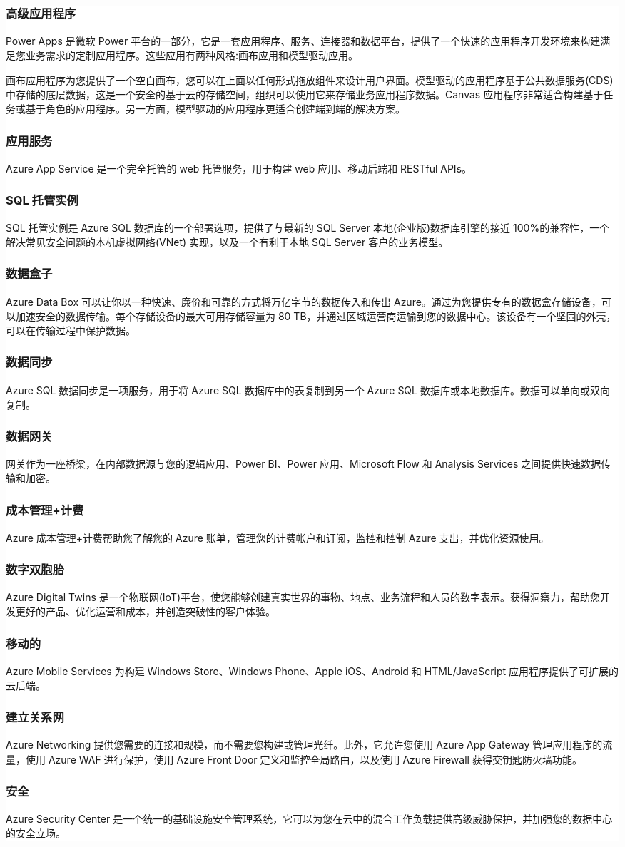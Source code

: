 ### 高级应用程序

Power Apps 是微软 Power 平台的一部分，它是一套应用程序、服务、连接器和数据平台，提供了一个快速的应用程序开发环境来构建满足您业务需求的定制应用程序。这些应用有两种风格:画布应用和模型驱动应用。

画布应用程序为您提供了一个空白画布，您可以在上面以任何形式拖放组件来设计用户界面。模型驱动的应用程序基于公共数据服务(CDS)中存储的底层数据，这是一个安全的基于云的存储空间，组织可以使用它来存储业务应用程序数据。Canvas 应用程序非常适合构建基于任务或基于角色的应用程序。另一方面，模型驱动的应用程序更适合创建端到端的解决方案。

### 应用服务

Azure App Service 是一个完全托管的 web 托管服务，用于构建 web 应用、移动后端和 RESTful APIs。

### SQL 托管实例

SQL 托管实例是 Azure SQL 数据库的一个部署选项，提供了与最新的 SQL Server 本地(企业版)数据库引擎的接近 100%的兼容性，一个解决常见安全问题的本机[虚拟网络(VNet)](https://docs.microsoft.com/en-us/azure/virtual-network/virtual-networks-overview) 实现，以及一个有利于本地 SQL Server 客户的[业务模型](https://azure.microsoft.com/pricing/details/sql-database/)。

### 数据盒子

Azure Data Box 可以让你以一种快速、廉价和可靠的方式将万亿字节的数据传入和传出 Azure。通过为您提供专有的数据盒存储设备，可以加速安全的数据传输。每个存储设备的最大可用存储容量为 80 TB，并通过区域运营商运输到您的数据中心。该设备有一个坚固的外壳，可以在传输过程中保护数据。

### 数据同步

Azure SQL 数据同步是一项服务，用于将 Azure SQL 数据库中的表复制到另一个 Azure SQL 数据库或本地数据库。数据可以单向或双向复制。

### 数据网关

网关作为一座桥梁，在内部数据源与您的逻辑应用、Power BI、Power 应用、Microsoft Flow 和 Analysis Services 之间提供快速数据传输和加密。

### 成本管理+计费

Azure 成本管理+计费帮助您了解您的 Azure 账单，管理您的计费帐户和订阅，监控和控制 Azure 支出，并优化资源使用。

### 数字双胞胎

Azure Digital Twins 是一个物联网(IoT)平台，使您能够创建真实世界的事物、地点、业务流程和人员的数字表示。获得洞察力，帮助您开发更好的产品、优化运营和成本，并创造突破性的客户体验。

### 移动的

Azure Mobile Services 为构建 Windows Store、Windows Phone、Apple iOS、Android 和 HTML/JavaScript 应用程序提供了可扩展的云后端。

### 建立关系网

Azure Networking 提供您需要的连接和规模，而不需要您构建或管理光纤。此外，它允许您使用 Azure App Gateway 管理应用程序的流量，使用 Azure WAF 进行保护，使用 Azure Front Door 定义和监控全局路由，以及使用 Azure Firewall 获得交钥匙防火墙功能。

### 安全

Azure Security Center 是一个统一的基础设施安全管理系统，它可以为您在云中的混合工作负载提供高级威胁保护，并加强您的数据中心的安全立场。
